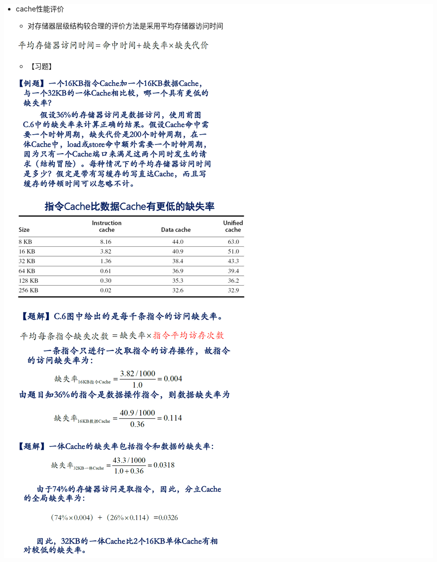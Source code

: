 * cache性能评价

  *  对存储器层级结构较合理的评价方法是采用平均存储器访问时间  

  ![1554289349592](Pictures/Digital_Component_Design/1554289349592.png)

  *  【习题】

  ![1554289361262](Pictures/Digital_Component_Design/1554289361262.png)

  ![1554289365806](Pictures/Digital_Component_Design/1554289365806.png)

  ![1554289370517](Pictures/Digital_Component_Design/1554289370517.png) 

  ![1554289375057](Pictures/Digital_Component_Design/1554289375057.png) 
